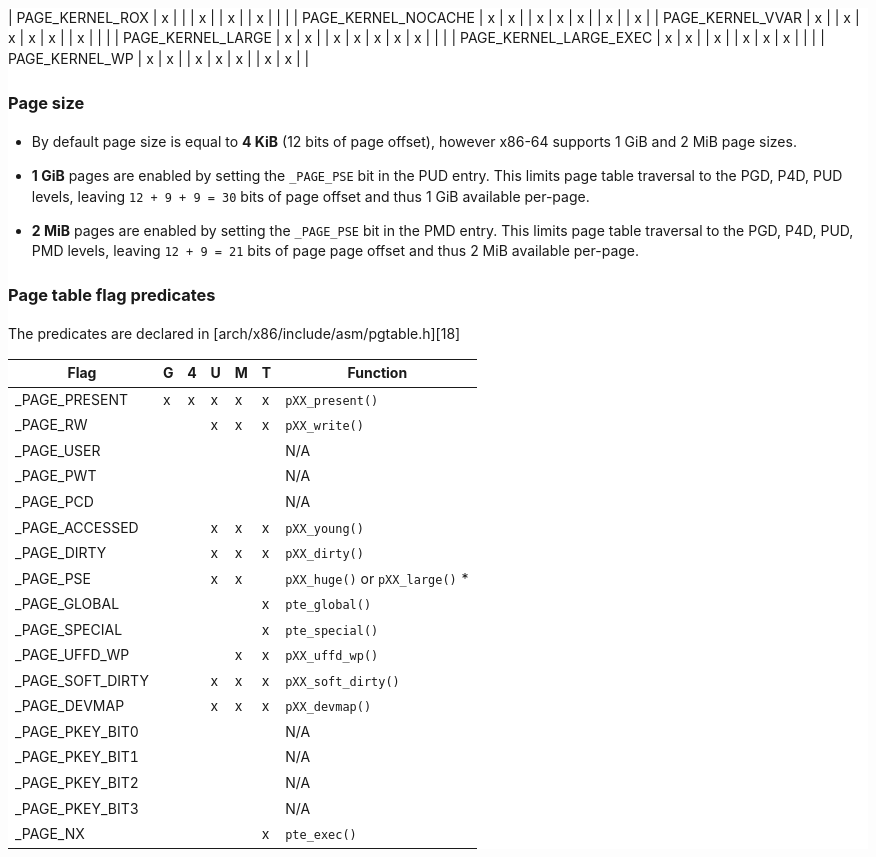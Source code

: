 | PAGE_KERNEL_ROX        | x       |    |      | x        |    | x     |     | x      |     |     |
| PAGE_KERNEL_NOCACHE    | x       | x  |      | x        | x  | x     |     | x      |     | x   |
| PAGE_KERNEL_VVAR       | x       |    | x    | x        | x  | x     |     | x      |     |     |
| PAGE_KERNEL_LARGE      | x       | x  |      | x        | x  | x     | x   | x      |     |     |
| PAGE_KERNEL_LARGE_EXEC | x       | x  |      | x        |    | x     | x   | x      |     |     |
| PAGE_KERNEL_WP         | x       | x  |      | x        | x  | x     |     | x      | x   |     |

### Page size

* By default page size is equal to __4 KiB__ (12 bits of page offset), however x86-64
  supports 1 GiB and 2 MiB page sizes.

* __1 GiB__ pages are enabled by setting the `_PAGE_PSE` bit in the PUD
  entry. This limits page table traversal to the PGD, P4D, PUD levels, leaving
  `12 + 9 + 9 = 30` bits of page offset and thus 1 GiB available per-page.

* __2 MiB__ pages are enabled by setting the `_PAGE_PSE` bit in the PMD
  entry. This limits page table traversal to the PGD, P4D, PUD, PMD levels,
  leaving `12 + 9 = 21` bits of page page offset and thus 2 MiB available
  per-page.

### Page table flag predicates

The predicates are declared in [arch/x86/include/asm/pgtable.h][18]

| Flag             | G | 4 | U | M | T | Function                         |
|------------------|---|---|---|---|---|----------------------------------|
| _PAGE_PRESENT    | x | x | x | x | x | `pXX_present()`                  |
| _PAGE_RW         |   |   | x | x | x | `pXX_write()`                    |
| _PAGE_USER       |   |   |   |   |   | N/A                              |
| _PAGE_PWT        |   |   |   |   |   | N/A                              |
| _PAGE_PCD        |   |   |   |   |   | N/A                              |
| _PAGE_ACCESSED   |   |   | x | x | x | `pXX_young()`                    |
| _PAGE_DIRTY      |   |   | x | x | x | `pXX_dirty()`                    |
| _PAGE_PSE        |   |   | x | x |   | `pXX_huge()` or `pXX_large()` \* |
| _PAGE_GLOBAL     |   |   |   |   | x | `pte_global()`                   |
| _PAGE_SPECIAL    |   |   |   |   | x | `pte_special()`                  |
| _PAGE_UFFD_WP    |   |   |   | x | x | `pXX_uffd_wp()`                  |
| _PAGE_SOFT_DIRTY |   |   | x | x | x | `pXX_soft_dirty()`               |
| _PAGE_DEVMAP     |   |   | x | x | x | `pXX_devmap()`                   |
| _PAGE_PKEY_BIT0  |   |   |   |   |   | N/A                              |
| _PAGE_PKEY_BIT1  |   |   |   |   |   | N/A                              |
| _PAGE_PKEY_BIT2  |   |   |   |   |   | N/A                              |
| _PAGE_PKEY_BIT3  |   |   |   |   |   | N/A                              |
| _PAGE_NX         |   |   |   |   | x | `pte_exec()`                     |
